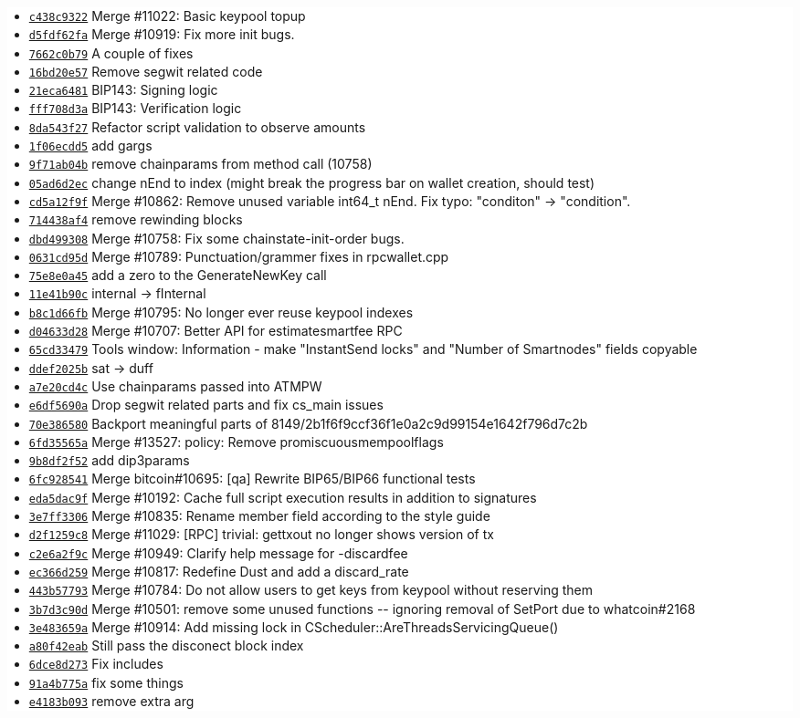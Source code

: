 - [`c438c9322`](https://github.com/whatcoin/whatcoin/commit/c438c9322) Merge #11022: Basic keypool topup
- [`d5fdf62fa`](https://github.com/whatcoin/whatcoin/commit/d5fdf62fa) Merge #10919: Fix more init bugs.
- [`7662c0b79`](https://github.com/whatcoin/whatcoin/commit/7662c0b79) A couple of fixes
- [`16bd20e57`](https://github.com/whatcoin/whatcoin/commit/16bd20e57) Remove segwit related code
- [`21eca6481`](https://github.com/whatcoin/whatcoin/commit/21eca6481) BIP143: Signing logic
- [`fff708d3a`](https://github.com/whatcoin/whatcoin/commit/fff708d3a) BIP143: Verification logic
- [`8da543f27`](https://github.com/whatcoin/whatcoin/commit/8da543f27) Refactor script validation to observe amounts
- [`1f06ecdd5`](https://github.com/whatcoin/whatcoin/commit/1f06ecdd5) add gargs
- [`9f71ab04b`](https://github.com/whatcoin/whatcoin/commit/9f71ab04b) remove chainparams from method call (10758)
- [`05ad6d2ec`](https://github.com/whatcoin/whatcoin/commit/05ad6d2ec) change nEnd to index (might break the progress bar on wallet creation, should test)
- [`cd5a12f9f`](https://github.com/whatcoin/whatcoin/commit/cd5a12f9f) Merge #10862: Remove unused variable int64_t nEnd. Fix typo: "conditon" → "condition".
- [`714438af4`](https://github.com/whatcoin/whatcoin/commit/714438af4) remove rewinding blocks
- [`dbd499308`](https://github.com/whatcoin/whatcoin/commit/dbd499308) Merge #10758: Fix some chainstate-init-order bugs.
- [`0631cd95d`](https://github.com/whatcoin/whatcoin/commit/0631cd95d) Merge #10789: Punctuation/grammer fixes in rpcwallet.cpp
- [`75e8e0a45`](https://github.com/whatcoin/whatcoin/commit/75e8e0a45) add a zero to the GenerateNewKey call
- [`11e41b90c`](https://github.com/whatcoin/whatcoin/commit/11e41b90c) internal -> fInternal
- [`b8c1d66fb`](https://github.com/whatcoin/whatcoin/commit/b8c1d66fb) Merge #10795: No longer ever reuse keypool indexes
- [`d04633d28`](https://github.com/whatcoin/whatcoin/commit/d04633d28) Merge #10707: Better API for estimatesmartfee RPC
- [`65cd33479`](https://github.com/whatcoin/whatcoin/commit/65cd33479) Tools window: Information - make "InstantSend locks" and "Number of Smartnodes" fields copyable
- [`ddef2025b`](https://github.com/whatcoin/whatcoin/commit/ddef2025b) sat -> duff
- [`a7e20cd4c`](https://github.com/whatcoin/whatcoin/commit/a7e20cd4c) Use chainparams passed into ATMPW
- [`e6df5690a`](https://github.com/whatcoin/whatcoin/commit/e6df5690a) Drop segwit related parts and fix cs_main issues
- [`70e386580`](https://github.com/whatcoin/whatcoin/commit/70e386580) Backport meaningful parts of 8149/2b1f6f9ccf36f1e0a2c9d99154e1642f796d7c2b
- [`6fd35565a`](https://github.com/whatcoin/whatcoin/commit/6fd35565a) Merge #13527: policy: Remove promiscuousmempoolflags
- [`9b8df2f52`](https://github.com/whatcoin/whatcoin/commit/9b8df2f52) add dip3params
- [`6fc928541`](https://github.com/whatcoin/whatcoin/commit/6fc928541)  Merge bitcoin#10695: [qa] Rewrite BIP65/BIP66 functional tests
- [`eda5dac9f`](https://github.com/whatcoin/whatcoin/commit/eda5dac9f) Merge #10192: Cache full script execution results in addition to signatures
- [`3e7ff3306`](https://github.com/whatcoin/whatcoin/commit/3e7ff3306) Merge #10835: Rename member field according to the style guide
- [`d2f1259c8`](https://github.com/whatcoin/whatcoin/commit/d2f1259c8) Merge #11029: [RPC] trivial: gettxout no longer shows version of tx
- [`c2e6a2f9c`](https://github.com/whatcoin/whatcoin/commit/c2e6a2f9c) Merge #10949: Clarify help message for -discardfee
- [`ec366d259`](https://github.com/whatcoin/whatcoin/commit/ec366d259) Merge #10817: Redefine Dust and add a discard_rate
- [`443b57793`](https://github.com/whatcoin/whatcoin/commit/443b57793) Merge #10784: Do not allow users to get keys from keypool without reserving them
- [`3b7d3c90d`](https://github.com/whatcoin/whatcoin/commit/3b7d3c90d) Merge #10501: remove some unused functions -- ignoring removal of SetPort due to whatcoin#2168
- [`3e483659a`](https://github.com/whatcoin/whatcoin/commit/3e483659a) Merge #10914: Add missing lock in CScheduler::AreThreadsServicingQueue()
- [`a80f42eab`](https://github.com/whatcoin/whatcoin/commit/a80f42eab) Still pass the disconect block index
- [`6dce8d273`](https://github.com/whatcoin/whatcoin/commit/6dce8d273) Fix includes
- [`91a4b775a`](https://github.com/whatcoin/whatcoin/commit/91a4b775a) fix some things
- [`e4183b093`](https://github.com/whatcoin/whatcoin/commit/e4183b093) remove extra arg